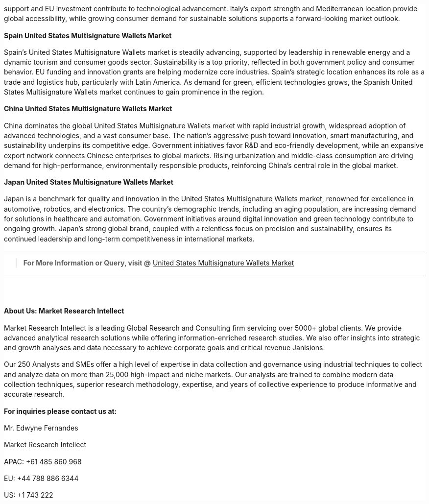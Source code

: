 support and EU investment contribute to technological advancement. Italy&rsquo;s export strength and Mediterranean location provide global accessibility, while growing consumer demand for sustainable solutions supports a forward-looking market outlook.</p><p class="" data-start="4424" data-end="4975"><strong data-start="4424" data-end="4445">Spain United States Multisignature Wallets Market</strong></p><p class="" data-start="4424" data-end="4975">Spain&rsquo;s United States Multisignature Wallets market is steadily advancing, supported by leadership in renewable energy and a dynamic tourism and consumer goods sector. Sustainability is a top priority, reflected in both government policy and consumer behavior. EU funding and innovation grants are helping modernize core industries. Spain&rsquo;s strategic location enhances its role as a trade and logistics hub, particularly with Latin America. As demand for green, efficient technologies grows, the Spanish United States Multisignature Wallets market continues to gain prominence in the region.</p><p class="" data-start="4977" data-end="5589"><strong data-start="4977" data-end="4998">China United States Multisignature Wallets Market</strong></p><p class="" data-start="4977" data-end="5589">China dominates the global United States Multisignature Wallets market with rapid industrial growth, widespread adoption of advanced technologies, and a vast consumer base. The nation&rsquo;s aggressive push toward innovation, smart manufacturing, and sustainability underpins its competitive edge. Government initiatives favor R&amp;D and eco-friendly development, while an expansive export network connects Chinese enterprises to global markets. Rising urbanization and middle-class consumption are driving demand for high-performance, environmentally responsible products, reinforcing China&rsquo;s central role in the global market.</p><p class="" data-start="5591" data-end="6162"><strong data-start="5591" data-end="5612">Japan United States Multisignature Wallets Market</strong></p><p class="" data-start="5591" data-end="6162">Japan is a benchmark for quality and innovation in the United States Multisignature Wallets market, renowned for excellence in automotive, robotics, and electronics. The country&rsquo;s demographic trends, including an aging population, are increasing demand for solutions in healthcare and automation. Government initiatives around digital innovation and green technology contribute to ongoing growth. Japan&rsquo;s strong global brand, coupled with a relentless focus on precision and sustainability, ensures its continued leadership and long-term competitiveness in international markets.</p><hr /><blockquote><p><span class="font-[700]"><strong>For More Information or Query, visit&nbsp;@</strong>&nbsp;</span><span class="font-[700]"><a href="https://www.marketresearchintellect.com/product/multisignature-wallets-market/?utm_source=Linkedin&utm_medium=019" target="_blank" data-tracking-control-name="article-ssr-frontend-pulse_little-text-block" data-tracking-will-navigate="" data-test-link="">United States Multisignature Wallets Market</a></span></p></blockquote><hr /><h3>&nbsp;</h3><p><strong><span class="font-[700]">About Us: Market Research Intellect</span></strong></p><p><span class="">Market Research Intellect is a leading Global Research and Consulting firm servicing over 5000+ global clients. We provide advanced analytical research solutions while offering information-enriched research studies.&nbsp;</span>We also offer insights into strategic and growth analyses and data necessary to achieve corporate goals and critical revenue Janisions.</p><p><span class="">Our 250 Analysts and SMEs offer a high level of expertise in data collection and governance using industrial techniques to collect and analyze data on more than 25,000 high-impact and niche markets. Our analysts are trained to combine modern data collection techniques, superior research methodology, expertise, and years of collective experience to produce informative and accurate research.</span></p><p><strong>For inquiries please contact us at:</strong></p><p>Mr. Edwyne Fernandes</p><p>Market Research Intellect</p><p>APAC: +61 485 860 968</p><p>EU: +44 788 886 6344</p><p>US: +1 743 222